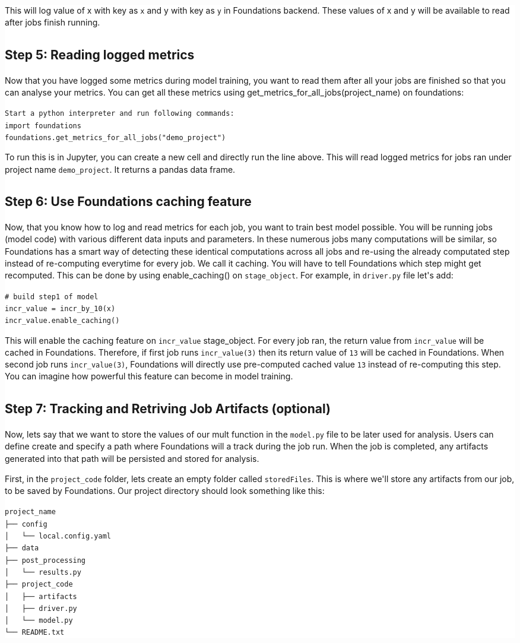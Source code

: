 This will log value of x with key as `x` and y with key as `y` in Foundations backend.
These values of x and y will be available to read after jobs finish running.

## Step 5: Reading logged metrics

Now that you have logged some metrics during model training, you want to read them after all your jobs are finished so that you can analyse your metrics. You can get all these metrics using get_metrics_for_all_jobs(project_name) on foundations:
```
Start a python interpreter and run following commands:
import foundations
foundations.get_metrics_for_all_jobs("demo_project")
```
To run this is in Jupyter, you can create a new cell and directly run the line above. This will read logged metrics for jobs ran under project name `demo_project`. It returns a pandas data frame.

## Step 6: Use Foundations caching feature

Now, that you know how to log and read metrics for each job, you want to train best model possible. You will be running jobs (model code) with various different data inputs and parameters. In these numerous jobs many computations will be similar, so Foundations has a smart way of detecting these identical computations across all jobs and re-using the already computated step instead of re-computing everytime for every job. We call it caching.
You will have to tell Foundations which step might get recomputed. This can be done by using enable_caching() on `stage_object`.
For example, in `driver.py` file let's add:
```
# build step1 of model
incr_value = incr_by_10(x)
incr_value.enable_caching()
```
This will enable the caching feature on `incr_value` stage_object. For every job ran, the return value from `incr_value` will be cached in Foundations.
Therefore, if first job runs `incr_value(3)` then its return value of `13` will be cached in Foundations. When second job runs `incr_value(3)`, Foundations will directly use pre-computed cached value `13` instead of re-computing this step. You can imagine how powerful this feature can become in model training.

## Step 7: Tracking and Retriving Job Artifacts (optional)

Now, lets say that we want to store the values of our mult function in the `model.py` file to be later used for analysis. Users can define create and specify a path where Foundations will a track during the job run. When the job is completed, any artifacts generated into that path will be persisted and stored for analysis. 

First, in the `project_code` folder, lets create an empty folder called `storedFiles`. This is where we'll store any artifacts from our job, to be saved by Foundations. Our project directory should look something like this:
```
project_name
├── config
│   └── local.config.yaml
├── data
├── post_processing
│   └── results.py
├── project_code
│   ├── artifacts
│   ├── driver.py
│   └── model.py
└── README.txt
```
